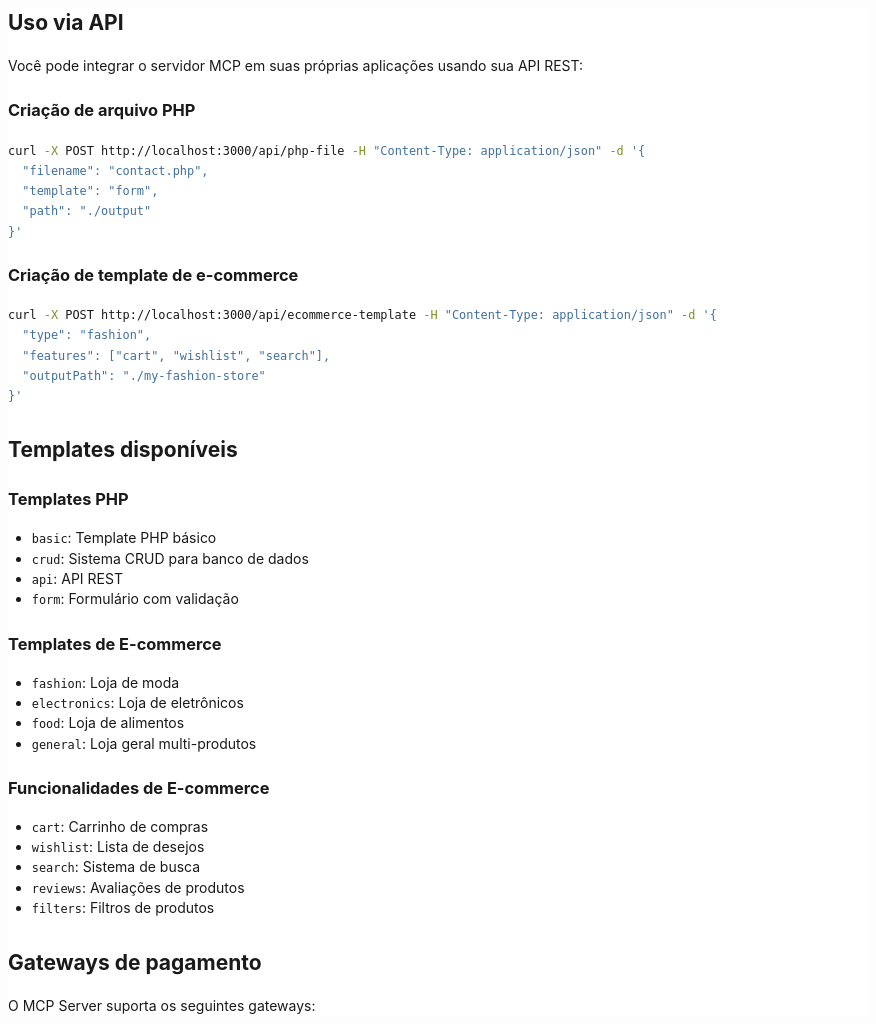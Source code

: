 ## Uso via API

Você pode integrar o servidor MCP em suas próprias aplicações usando sua API REST:

### Criação de arquivo PHP

```bash
curl -X POST http://localhost:3000/api/php-file -H "Content-Type: application/json" -d '{
  "filename": "contact.php",
  "template": "form",
  "path": "./output"
}'
```

### Criação de template de e-commerce

```bash
curl -X POST http://localhost:3000/api/ecommerce-template -H "Content-Type: application/json" -d '{
  "type": "fashion",
  "features": ["cart", "wishlist", "search"],
  "outputPath": "./my-fashion-store"
}'
```

## Templates disponíveis

### Templates PHP

- `basic`: Template PHP básico
- `crud`: Sistema CRUD para banco de dados
- `api`: API REST
- `form`: Formulário com validação

### Templates de E-commerce

- `fashion`: Loja de moda
- `electronics`: Loja de eletrônicos
- `food`: Loja de alimentos
- `general`: Loja geral multi-produtos

### Funcionalidades de E-commerce

- `cart`: Carrinho de compras
- `wishlist`: Lista de desejos
- `search`: Sistema de busca
- `reviews`: Avaliações de produtos
- `filters`: Filtros de produtos

## Gateways de pagamento

O MCP Server suporta os seguintes gateways:
